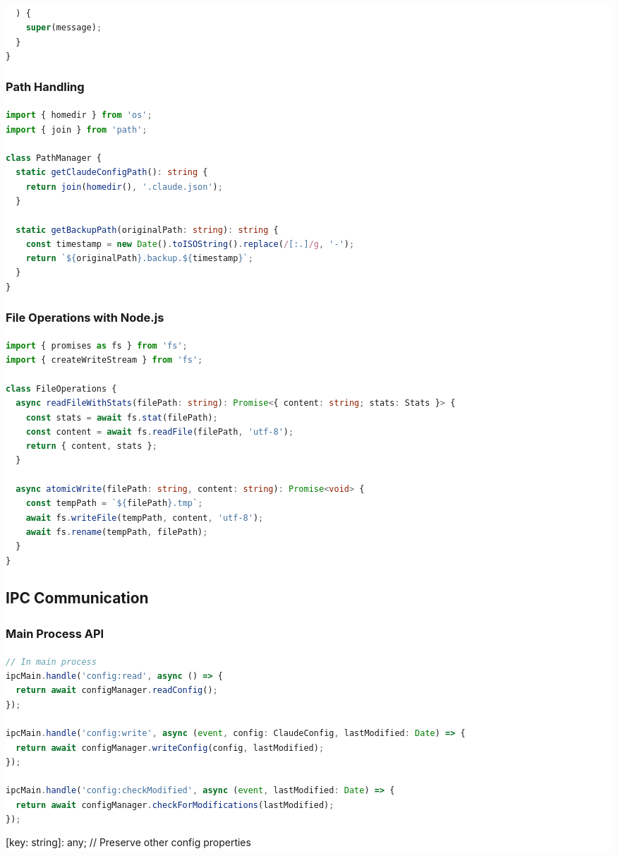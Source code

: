 ```typescript
  ) {
    super(message);
  }
}
```

### Path Handling
```typescript
import { homedir } from 'os';
import { join } from 'path';

class PathManager {
  static getClaudeConfigPath(): string {
    return join(homedir(), '.claude.json');
  }

  static getBackupPath(originalPath: string): string {
    const timestamp = new Date().toISOString().replace(/[:.]/g, '-');
    return `${originalPath}.backup.${timestamp}`;
  }
}
```

### File Operations with Node.js
```typescript
import { promises as fs } from 'fs';
import { createWriteStream } from 'fs';

class FileOperations {
  async readFileWithStats(filePath: string): Promise<{ content: string; stats: Stats }> {
    const stats = await fs.stat(filePath);
    const content = await fs.readFile(filePath, 'utf-8');
    return { content, stats };
  }

  async atomicWrite(filePath: string, content: string): Promise<void> {
    const tempPath = `${filePath}.tmp`;
    await fs.writeFile(tempPath, content, 'utf-8');
    await fs.rename(tempPath, filePath);
  }
}
```

## IPC Communication

### Main Process API
```typescript
// In main process
ipcMain.handle('config:read', async () => {
  return await configManager.readConfig();
});

ipcMain.handle('config:write', async (event, config: ClaudeConfig, lastModified: Date) => {
  return await configManager.writeConfig(config, lastModified);
});

ipcMain.handle('config:checkModified', async (event, lastModified: Date) => {
  return await configManager.checkForModifications(lastModified);
});
```


  [key: string]: any; // Preserve other config properties